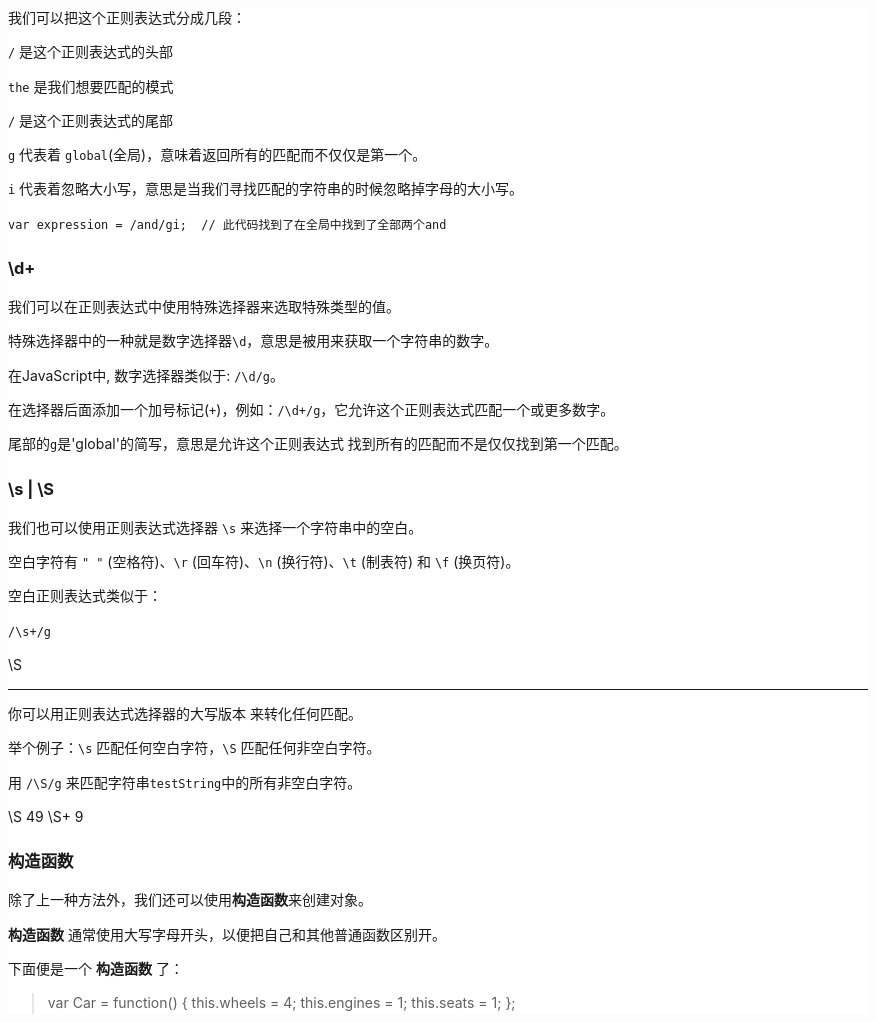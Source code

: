 我们可以把这个正则表达式分成几段：

`/` 是这个正则表达式的头部

`the` 是我们想要匹配的模式

`/` 是这个正则表达式的尾部

`g` 代表着 `global`(全局)，意味着返回所有的匹配而不仅仅是第一个。

`i` 代表着忽略大小写，意思是当我们寻找匹配的字符串的时候忽略掉字母的大小写。

```
var expression = /and/gi;  // 此代码找到了在全局中找到了全部两个and
```

### \d+

我们可以在正则表达式中使用特殊选择器来选取特殊类型的值。

特殊选择器中的一种就是数字选择器`\d`，意思是被用来获取一个字符串的数字。

在JavaScript中, 数字选择器类似于: `/\d/g`。

在选择器后面添加一个加号标记(`+`)，例如：`/\d+/g`，它允许这个正则表达式匹配一个或更多数字。

尾部的`g`是'global'的简写，意思是允许这个正则表达式 找到所有的匹配而不是仅仅找到第一个匹配。

### \s | \S

我们也可以使用正则表达式选择器 `\s` 来选择一个字符串中的空白。

空白字符有 `" "` (空格符)、`\r` (回车符)、`\n` (换行符)、`\t` (制表符) 和 `\f` (换页符)。

空白正则表达式类似于：

```
/\s+/g
```

\S

------

你可以用正则表达式选择器的大写版本 来转化任何匹配。

举个例子：`\s` 匹配任何空白字符，`\S` 匹配任何非空白字符。

用 `/\S/g` 来匹配字符串`testString`中的所有非空白字符。

\S 49 \S+ 9

### 构造函数

除了上一种方法外，我们还可以使用**构造函数**来创建对象。

**构造函数** 通常使用大写字母开头，以便把自己和其他普通函数区别开。

下面便是一个 **构造函数** 了：

> var Car = function() {
>   this.wheels = 4;
>   this.engines = 1;
>   this.seats = 1;
> };
